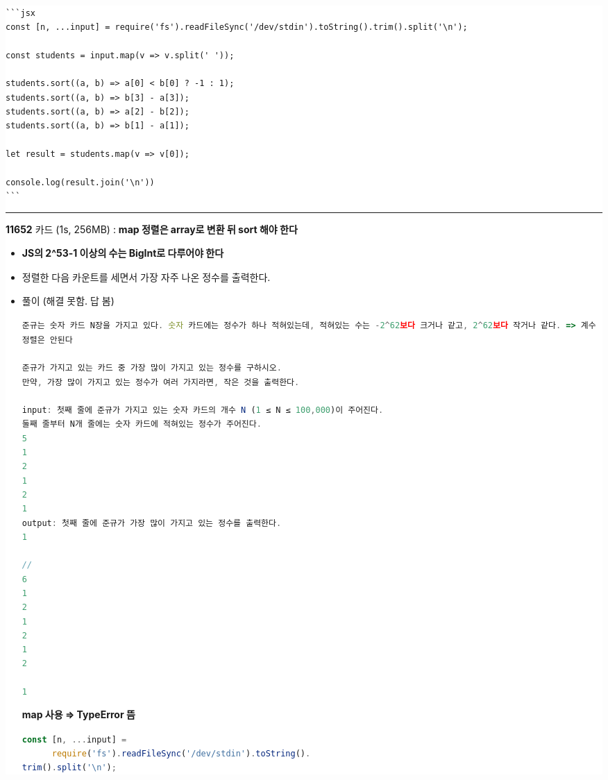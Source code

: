     ```jsx
    const [n, ...input] = require('fs').readFileSync('/dev/stdin').toString().trim().split('\n');
    
    const students = input.map(v => v.split(' '));
    
    students.sort((a, b) => a[0] < b[0] ? -1 : 1);
    students.sort((a, b) => b[3] - a[3]);
    students.sort((a, b) => a[2] - b[2]);
    students.sort((a, b) => b[1] - a[1]);
    
    let result = students.map(v => v[0]);
    
    console.log(result.join('\n'))
    ```
    
---
**11652** 카드 (1s, 256MB) : **map 정렬은 array로 변환 뒤 sort 해야 한다**

- **JS의 2^53-1 이상의 수는 BigInt로 다루어야 한다**
- 정렬한 다음 카운트를 세면서 가장 자주 나온 정수를 출력한다.
- 풀이 (해결 못함. 답 봄)
    
    ```jsx
    준규는 숫자 카드 N장을 가지고 있다. 숫자 카드에는 정수가 하나 적혀있는데, 적혀있는 수는 -2^62보다 크거나 같고, 2^62보다 작거나 같다. => 계수 정렬은 안된다
    
    준규가 가지고 있는 카드 중 가장 많이 가지고 있는 정수를 구하시오. 
    만약, 가장 많이 가지고 있는 정수가 여러 가지라면, 작은 것을 출력한다.
    
    input: 첫째 줄에 준규가 가지고 있는 숫자 카드의 개수 N (1 ≤ N ≤ 100,000)이 주어진다. 
    둘째 줄부터 N개 줄에는 숫자 카드에 적혀있는 정수가 주어진다.
    5
    1
    2
    1
    2
    1
    output: 첫째 줄에 준규가 가장 많이 가지고 있는 정수를 출력한다.
    1
    
    //
    6
    1
    2
    1
    2
    1
    2
    
    1
    ```
    
    **map 사용 ⇒ TypeError 뜸**
    
    ```jsx
    const [n, ...input] = 
          require('fs').readFileSync('/dev/stdin').toString().
    trim().split('\n');
    